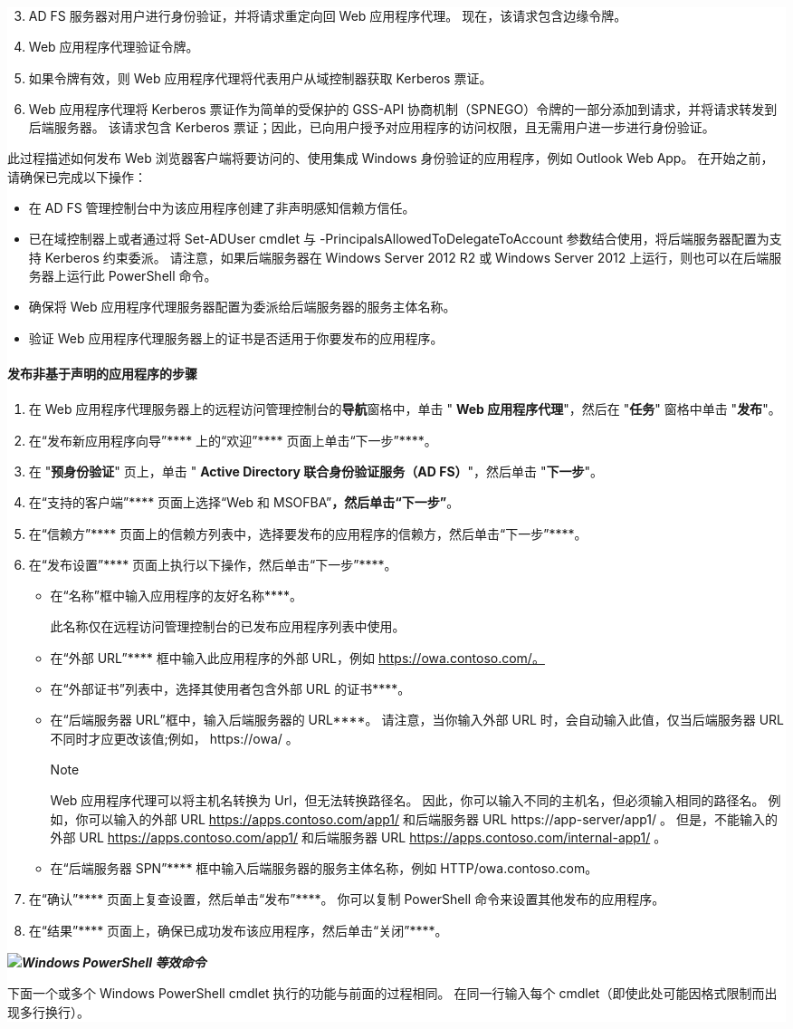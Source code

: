 3.  AD FS 服务器对用户进行身份验证，并将请求重定向回 Web 应用程序代理。 现在，该请求包含边缘令牌。  
  
4.  Web 应用程序代理验证令牌。  
  
5.  如果令牌有效，则 Web 应用程序代理将代表用户从域控制器获取 Kerberos 票证。  
  
6.  Web 应用程序代理将 Kerberos 票证作为简单的受保护的 GSS-API 协商机制（SPNEGO）令牌的一部分添加到请求，并将请求转发到后端服务器。 该请求包含 Kerberos 票证；因此，已向用户授予对应用程序的访问权限，且无需用户进一步进行身份验证。  
  
此过程描述如何发布 Web 浏览器客户端将要访问的、使用集成 Windows 身份验证的应用程序，例如 Outlook Web App。 在开始之前，请确保已完成以下操作：  
  
-   在 AD FS 管理控制台中为该应用程序创建了非声明感知信赖方信任。  
  
-   已在域控制器上或者通过将 Set-ADUser cmdlet 与 -PrincipalsAllowedToDelegateToAccount 参数结合使用，将后端服务器配置为支持 Kerberos 约束委派。 请注意，如果后端服务器在 Windows Server 2012 R2 或 Windows Server 2012 上运行，则也可以在后端服务器上运行此 PowerShell 命令。  
  
-   确保将 Web 应用程序代理服务器配置为委派给后端服务器的服务主体名称。  
  
-   验证 Web 应用程序代理服务器上的证书是否适用于你要发布的应用程序。  
  
 
  
#### <a name="to-publish-a-non-claims-based-application"></a>发布非基于声明的应用程序的步骤  
  
1.  在 Web 应用程序代理服务器上的远程访问管理控制台的**导航**窗格中，单击 " **Web 应用程序代理**"，然后在 "**任务**" 窗格中单击 "**发布**"。  
  
2.  在“发布新应用程序向导”**** 上的“欢迎”**** 页面上单击“下一步”****。  
  
3.  在 "**预身份验证**" 页上，单击 " **Active Directory 联合身份验证服务（AD FS）**"，然后单击 "**下一步**"。  
  
4.  在“支持的客户端”**** 页面上选择“Web 和 MSOFBA”****，然后单击“下一步”****。  
  
5.  在“信赖方”**** 页面上的信赖方列表中，选择要发布的应用程序的信赖方，然后单击“下一步”****。  
  
6.  在“发布设置”**** 页面上执行以下操作，然后单击“下一步”****。  
  
    -   在“名称”框中输入应用程序的友好名称****。  
  
        此名称仅在远程访问管理控制台的已发布应用程序列表中使用。  
  
    -   在“外部 URL”**** 框中输入此应用程序的外部 URL，例如 https://owa.contoso.com/。  
  
    -   在“外部证书”列表中，选择其使用者包含外部 URL 的证书****。  
  
    -   在“后端服务器 URL”框中，输入后端服务器的 URL****。 请注意，当你输入外部 URL 时，会自动输入此值，仅当后端服务器 URL 不同时才应更改该值;例如， https://owa/ 。  
  
        > [!NOTE]  
        > Web 应用程序代理可以将主机名转换为 Url，但无法转换路径名。 因此，你可以输入不同的主机名，但必须输入相同的路径名。 例如，你可以输入的外部 URL https://apps.contoso.com/app1/ 和后端服务器 URL https://app-server/app1/ 。 但是，不能输入的外部 URL https://apps.contoso.com/app1/ 和后端服务器 URL https://apps.contoso.com/internal-app1/ 。  
  
    -   在“后端服务器 SPN”**** 框中输入后端服务器的服务主体名称，例如 HTTP/owa.contoso.com。  
  
7.  在“确认”**** 页面上复查设置，然后单击“发布”****。 你可以复制 PowerShell 命令来设置其他发布的应用程序。  
  
8.  在“结果”**** 页面上，确保已成功发布该应用程序，然后单击“关闭”****。  
  
![](../../media/Publishing-Applications-using-AD-FS-Preauthentication/PowerShellLogoSmall.gif)***<em>Windows PowerShell 等效命令</em>***  
  
下面一个或多个 Windows PowerShell cmdlet 执行的功能与前面的过程相同。 在同一行输入每个 cmdlet（即使此处可能因格式限制而出现多行换行）。  
  